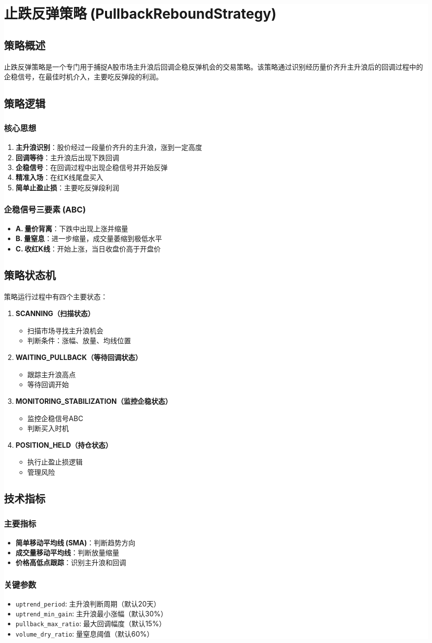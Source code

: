 # 止跌反弹策略 (PullbackReboundStrategy)

## 策略概述

止跌反弹策略是一个专门用于捕捉A股市场主升浪后回调企稳反弹机会的交易策略。该策略通过识别经历量价齐升主升浪后的回调过程中的企稳信号，在最佳时机介入，主要吃反弹段的利润。

## 策略逻辑

### 核心思想
1. **主升浪识别**：股价经过一段量价齐升的主升浪，涨到一定高度
2. **回调等待**：主升浪后出现下跌回调
3. **企稳信号**：在回调过程中出现企稳信号并开始反弹
4. **精准入场**：在红K线尾盘买入
5. **简单止盈止损**：主要吃反弹段利润

### 企稳信号三要素 (ABC)
- **A. 量价背离**：下跌中出现上涨并缩量
- **B. 量窒息**：进一步缩量，成交量萎缩到极低水平
- **C. 收红K线**：开始上涨，当日收盘价高于开盘价

## 策略状态机

策略运行过程中有四个主要状态：

1. **SCANNING（扫描状态）**
   - 扫描市场寻找主升浪机会
   - 判断条件：涨幅、放量、均线位置

2. **WAITING_PULLBACK（等待回调状态）**
   - 跟踪主升浪高点
   - 等待回调开始

3. **MONITORING_STABILIZATION（监控企稳状态）**
   - 监控企稳信号ABC
   - 判断买入时机

4. **POSITION_HELD（持仓状态）**
   - 执行止盈止损逻辑
   - 管理风险

## 技术指标

### 主要指标
- **简单移动平均线 (SMA)**：判断趋势方向
- **成交量移动平均线**：判断放量缩量
- **价格高低点跟踪**：识别主升浪和回调

### 关键参数
- `uptrend_period`: 主升浪判断周期（默认20天）
- `uptrend_min_gain`: 主升浪最小涨幅（默认30%）
- `pullback_max_ratio`: 最大回调幅度（默认15%）
- `volume_dry_ratio`: 量窒息阈值（默认60%）
